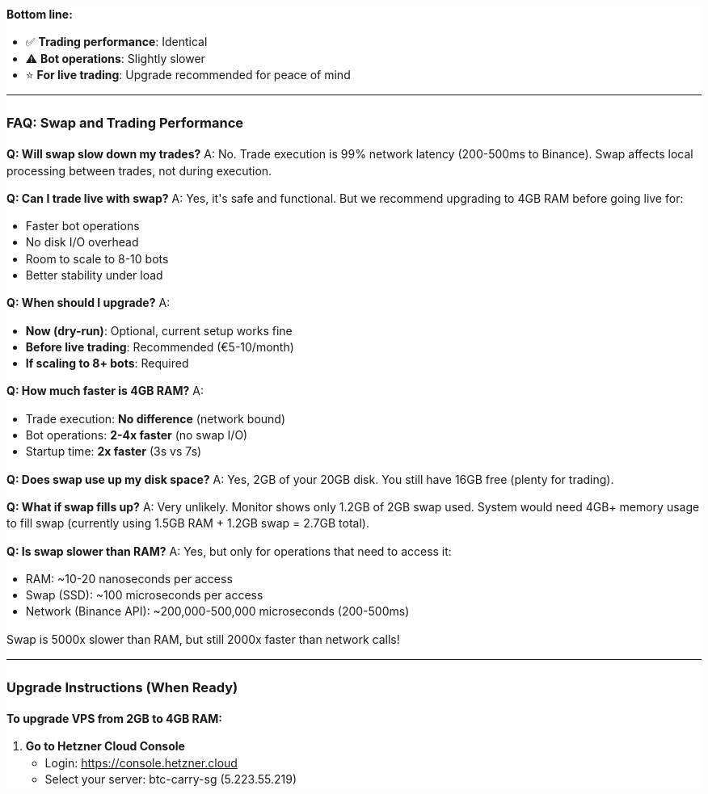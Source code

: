 **Bottom line:**
- ✅ **Trading performance**: Identical
- ⚠️ **Bot operations**: Slightly slower
- ⭐ **For live trading**: Upgrade recommended for peace of mind

---

### FAQ: Swap and Trading Performance

**Q: Will swap slow down my trades?**
A: No. Trade execution is 99% network latency (200-500ms to Binance). Swap affects local processing between trades, not during execution.

**Q: Can I trade live with swap?**
A: Yes, it's safe and functional. But we recommend upgrading to 4GB RAM before going live for:
- Faster bot operations
- No disk I/O overhead
- Room to scale to 8-10 bots
- Better stability under load

**Q: When should I upgrade?**
A:
- **Now (dry-run)**: Optional, current setup works fine
- **Before live trading**: Recommended (€5-10/month)
- **If scaling to 8+ bots**: Required

**Q: How much faster is 4GB RAM?**
A:
- Trade execution: **No difference** (network bound)
- Bot operations: **2-4x faster** (no swap I/O)
- Startup time: **2x faster** (3s vs 7s)

**Q: Does swap use up my disk space?**
A: Yes, 2GB of your 20GB disk. You still have 16GB free (plenty for trading).

**Q: What if swap fills up?**
A: Very unlikely. Monitor shows only 1.2GB of 2GB swap used. System would need 4GB+ memory usage to fill swap (currently using 1.5GB RAM + 1.2GB swap = 2.7GB total).

**Q: Is swap slower than RAM?**
A: Yes, but only for operations that need to access it:
- RAM: ~10-20 nanoseconds per access
- Swap (SSD): ~100 microseconds per access
- Network (Binance API): ~200,000-500,000 microseconds (200-500ms)

Swap is 5000x slower than RAM, but still 2000x faster than network calls!

---

### Upgrade Instructions (When Ready)

**To upgrade VPS from 2GB to 4GB RAM:**

1. **Go to Hetzner Cloud Console**
   - Login: https://console.hetzner.cloud
   - Select your server: btc-carry-sg (5.223.55.219)
